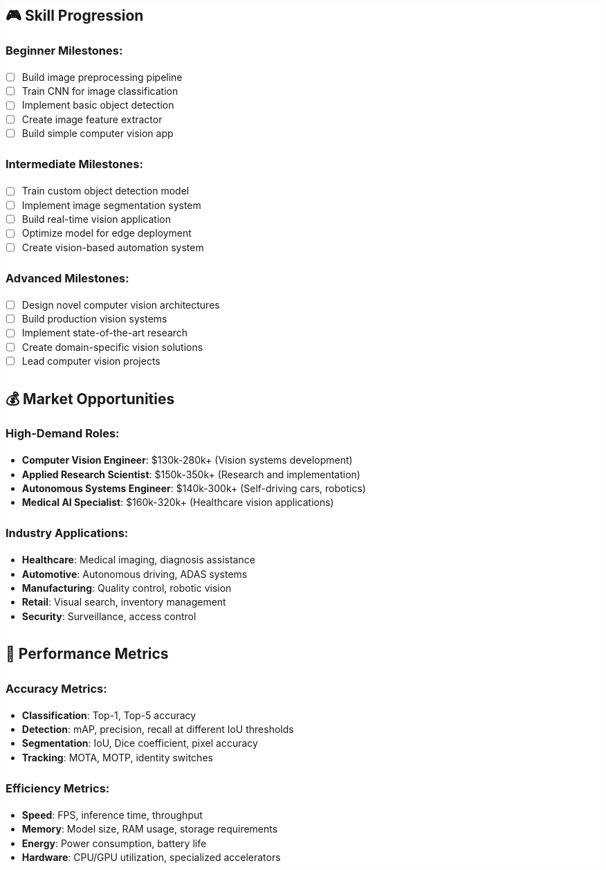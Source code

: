 ## 🎮 Skill Progression

### Beginner Milestones:
- [ ] Build image preprocessing pipeline
- [ ] Train CNN for image classification
- [ ] Implement basic object detection
- [ ] Create image feature extractor
- [ ] Build simple computer vision app

### Intermediate Milestones:
- [ ] Train custom object detection model
- [ ] Implement image segmentation system
- [ ] Build real-time vision application
- [ ] Optimize model for edge deployment
- [ ] Create vision-based automation system

### Advanced Milestones:
- [ ] Design novel computer vision architectures
- [ ] Build production vision systems
- [ ] Implement state-of-the-art research
- [ ] Create domain-specific vision solutions
- [ ] Lead computer vision projects

## 💰 Market Opportunities

### High-Demand Roles:
- **Computer Vision Engineer**: $130k-280k+ (Vision systems development)
- **Applied Research Scientist**: $150k-350k+ (Research and implementation)
- **Autonomous Systems Engineer**: $140k-300k+ (Self-driving cars, robotics)
- **Medical AI Specialist**: $160k-320k+ (Healthcare vision applications)

### Industry Applications:
- **Healthcare**: Medical imaging, diagnosis assistance
- **Automotive**: Autonomous driving, ADAS systems
- **Manufacturing**: Quality control, robotic vision
- **Retail**: Visual search, inventory management
- **Security**: Surveillance, access control

## 🚀 Performance Metrics

### Accuracy Metrics:
- **Classification**: Top-1, Top-5 accuracy
- **Detection**: mAP, precision, recall at different IoU thresholds
- **Segmentation**: IoU, Dice coefficient, pixel accuracy
- **Tracking**: MOTA, MOTP, identity switches

### Efficiency Metrics:
- **Speed**: FPS, inference time, throughput
- **Memory**: Model size, RAM usage, storage requirements
- **Energy**: Power consumption, battery life
- **Hardware**: CPU/GPU utilization, specialized accelerators
